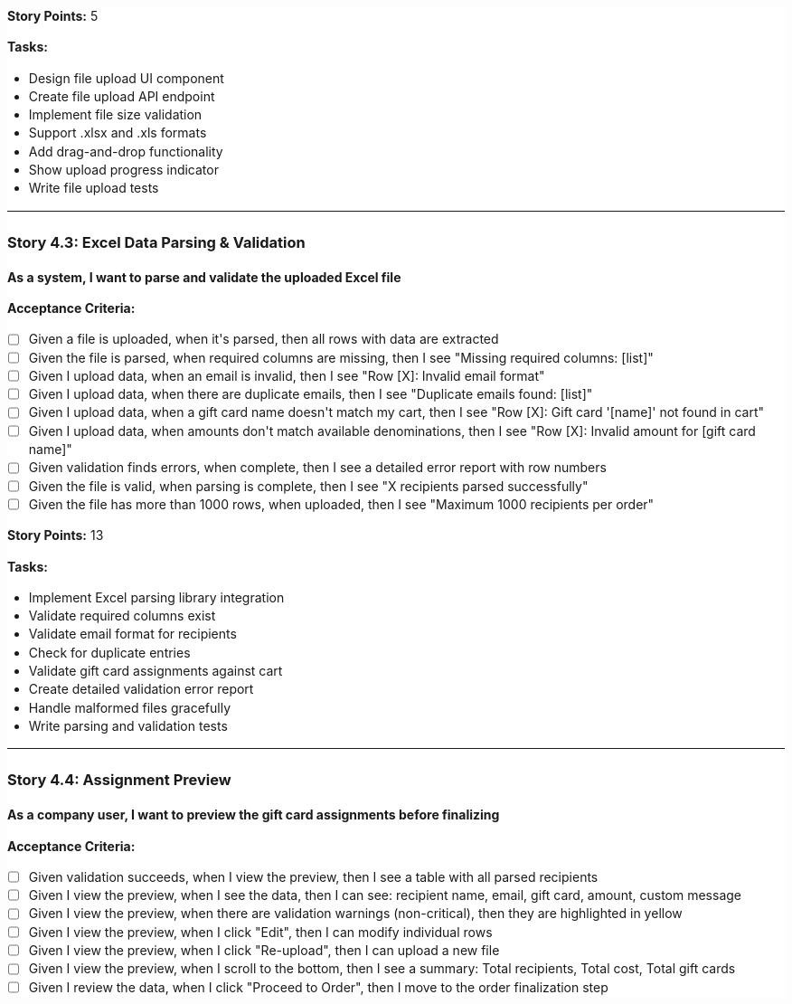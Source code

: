 **Story Points:** 5

**Tasks:**
- Design file upload UI component
- Create file upload API endpoint
- Implement file size validation
- Support .xlsx and .xls formats
- Add drag-and-drop functionality
- Show upload progress indicator
- Write file upload tests

---

### Story 4.3: Excel Data Parsing & Validation
**As a system, I want to parse and validate the uploaded Excel file**

**Acceptance Criteria:**
- [ ] Given a file is uploaded, when it's parsed, then all rows with data are extracted
- [ ] Given the file is parsed, when required columns are missing, then I see "Missing required columns: [list]"
- [ ] Given I upload data, when an email is invalid, then I see "Row [X]: Invalid email format"
- [ ] Given I upload data, when there are duplicate emails, then I see "Duplicate emails found: [list]"
- [ ] Given I upload data, when a gift card name doesn't match my cart, then I see "Row [X]: Gift card '[name]' not found in cart"
- [ ] Given I upload data, when amounts don't match available denominations, then I see "Row [X]: Invalid amount for [gift card name]"
- [ ] Given validation finds errors, when complete, then I see a detailed error report with row numbers
- [ ] Given the file is valid, when parsing is complete, then I see "X recipients parsed successfully"
- [ ] Given the file has more than 1000 rows, when uploaded, then I see "Maximum 1000 recipients per order"

**Story Points:** 13

**Tasks:**
- Implement Excel parsing library integration
- Validate required columns exist
- Validate email format for recipients
- Check for duplicate entries
- Validate gift card assignments against cart
- Create detailed validation error report
- Handle malformed files gracefully
- Write parsing and validation tests

---

### Story 4.4: Assignment Preview
**As a company user, I want to preview the gift card assignments before finalizing**

**Acceptance Criteria:**
- [ ] Given validation succeeds, when I view the preview, then I see a table with all parsed recipients
- [ ] Given I view the preview, when I see the data, then I can see: recipient name, email, gift card, amount, custom message
- [ ] Given I view the preview, when there are validation warnings (non-critical), then they are highlighted in yellow
- [ ] Given I view the preview, when I click "Edit", then I can modify individual rows
- [ ] Given I view the preview, when I click "Re-upload", then I can upload a new file
- [ ] Given I view the preview, when I scroll to the bottom, then I see a summary: Total recipients, Total cost, Total gift cards
- [ ] Given I review the data, when I click "Proceed to Order", then I move to the order finalization step
